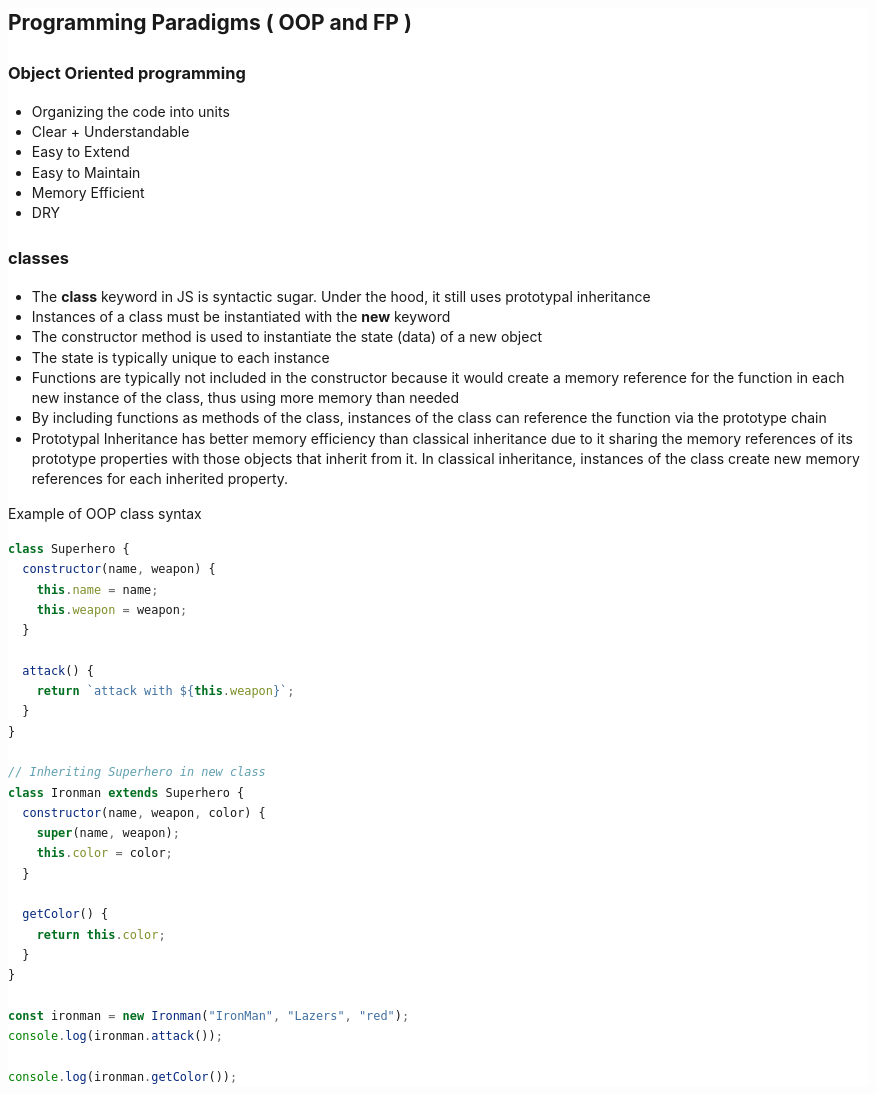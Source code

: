 ## Programming Paradigms ( OOP and FP )

### Object Oriented programming

- Organizing the code into units
- Clear + Understandable
- Easy to Extend
- Easy to Maintain
- Memory Efficient
- DRY

### classes

- The **class** keyword in JS is syntactic sugar. Under the hood, it still uses prototypal inheritance
- Instances of a class must be instantiated with the **new** keyword
- The constructor method is used to instantiate the state (data) of a new object
- The state is typically unique to each instance
- Functions are typically not included in the constructor because it would create a memory reference for the function in each new instance of the class, thus using more memory than needed
- By including functions as methods of the class, instances of the class can reference the function via the prototype chain
- Prototypal Inheritance has better memory efficiency than classical inheritance due to it sharing the memory references of its prototype properties with those objects that inherit from it. In classical inheritance, instances of the class create new memory references for each inherited property.

Example of OOP class syntax

```javascript
class Superhero {
  constructor(name, weapon) {
    this.name = name;
    this.weapon = weapon;
  }

  attack() {
    return `attack with ${this.weapon}`;
  }
}

// Inheriting Superhero in new class
class Ironman extends Superhero {
  constructor(name, weapon, color) {
    super(name, weapon);
    this.color = color;
  }

  getColor() {
    return this.color;
  }
}

const ironman = new Ironman("IronMan", "Lazers", "red");
console.log(ironman.attack());

console.log(ironman.getColor());
```
